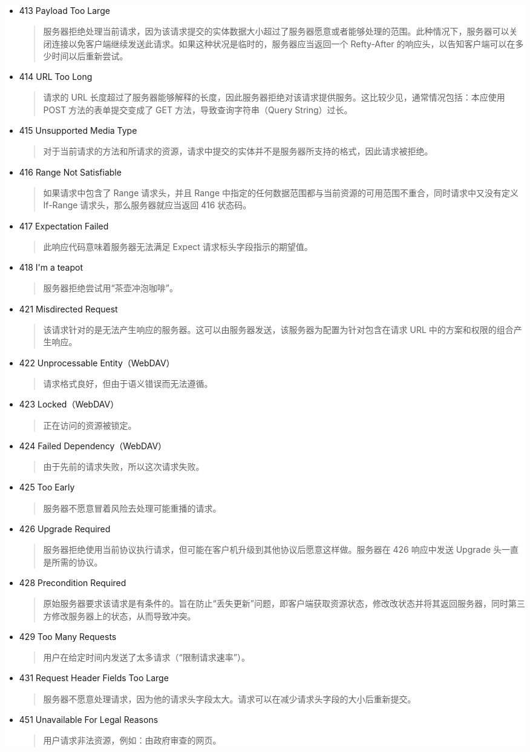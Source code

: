 - 413 Payload Too Large

    > 服务器拒绝处理当前请求，因为该请求提交的实体数据大小超过了服务器愿意或者能够处理的范围。此种情况下，服务器可以关闭连接以免客户端继续发送此请求。如果这种状况是临时的，服务器应当返回一个 Refty-After 的响应头，以告知客户端可以在多少时间以后重新尝试。

- 414 URL Too Long

    > 请求的 URL 长度超过了服务器能够解释的长度，因此服务器拒绝对该请求提供服务。这比较少见，通常情况包括：本应使用 POST 方法的表单提交变成了 GET 方法，导致查询字符串（Query String）过长。

- 415 Unsupported Media Type

    > 对于当前请求的方法和所请求的资源，请求中提交的实体并不是服务器所支持的格式，因此请求被拒绝。

- 416 Range Not Satisfiable

    > 如果请求中包含了 Range 请求头，并且 Range 中指定的任何数据范围都与当前资源的可用范围不重合，同时请求中又没有定义 If-Range 请求头，那么服务器就应当返回 416 状态码。

- 417 Expectation Failed

    > 此响应代码意味着服务器无法满足 Expect 请求标头字段指示的期望值。

- 418 I'm a teapot

    > 服务器拒绝尝试用“茶壶冲泡咖啡”。

- 421 Misdirected Request

    > 该请求针对的是无法产生响应的服务器。这可以由服务器发送，该服务器为配置为针对包含在请求 URL 中的方案和权限的组合产生响应。

- 422 Unprocessable Entity（WebDAV）

    > 请求格式良好，但由于语义错误而无法遵循。

- 423 Locked（WebDAV）

    > 正在访问的资源被锁定。

- 424 Failed Dependency（WebDAV）

    > 由于先前的请求失败，所以这次请求失败。

- 425 Too Early

    > 服务器不愿意冒着风险去处理可能重播的请求。

- 426 Upgrade Required

    > 服务器拒绝使用当前协议执行请求，但可能在客户机升级到其他协议后愿意这样做。服务器在 426 响应中发送 Upgrade 头一直是所需的协议。

- 428 Precondition Required

    > 原始服务器要求该请求是有条件的。旨在防止“丢失更新”问题，即客户端获取资源状态，修改改状态并将其返回服务器，同时第三方修改服务器上的状态，从而导致冲突。

- 429 Too Many Requests

    > 用户在给定时间内发送了太多请求（“限制请求速率”）。

- 431 Request Header Fields Too Large

    >  服务器不愿意处理请求，因为他的请求头字段太大。请求可以在减少请求头字段的大小后重新提交。

- 451 Unavailable For Legal Reasons

    > 用户请求非法资源，例如：由政府审查的网页。
